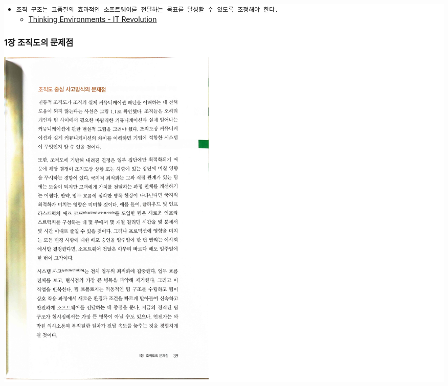 * `조직 구조는 고품질의 효과적인 소프트웨어를 전달하는 목표를 달성할 수 있도록 조정해야 한다.`
  * [Thinking Environments - IT Revolution](https://itrevolution.com/book/thinking-environments)

### 1장 조직도의 문제점
<img src="team_topologies/4.jpg" alt="" width="400"/>
